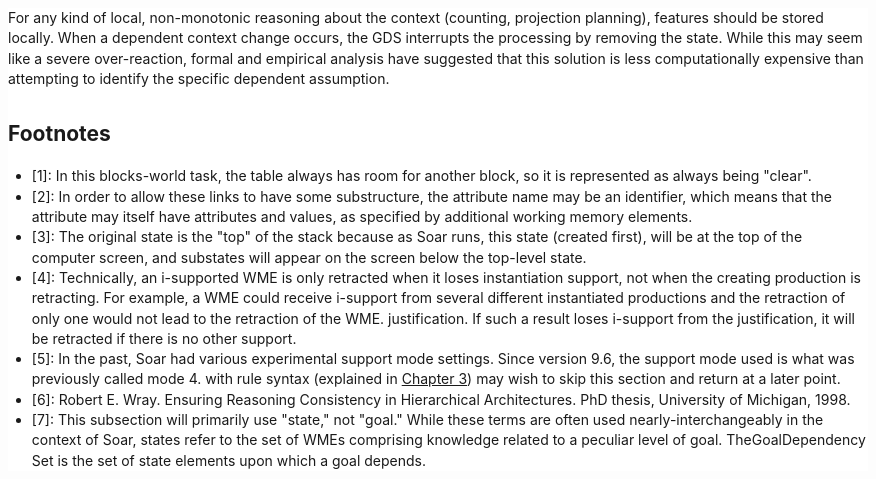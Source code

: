 For any kind of local, non-monotonic reasoning about the context (counting, projection
planning), features should be stored locally. When a dependent context change occurs,
the GDS interrupts the processing by removing the state. While this may seem like a
severe over-reaction, formal and empirical analysis have suggested that this solution is less
computationally expensive than attempting to identify the specific dependent assumption.

## Footnotes

- <a name="footnote1">[1]</a>: In this blocks-world task, the table always has
   room for another block, so it is represented as always being "clear".
- <a name="footnote2">[2]</a>: In order to allow these links to have some
   substructure, the attribute name may be an identifier, which means that the
   attribute may itself have attributes and values, as specified by additional
   working memory elements.
- <a name="footnote3">[3]</a>:  The original state is the "top" of the stack
   because as Soar runs, this state (created first), will be at the top of the
   computer screen, and substates will appear on the screen below the top-level
   state.
- <a name="footnote4">[4]</a>: Technically, an i-supported WME is only retracted
   when it loses instantiation support, not when the creating production is
   retracting. For example, a WME could receive i-support from several different
   instantiated productions and the retraction of only one would not lead to the
   retraction of the WME.  justification. If such a result loses i-support from the
   justification, it will be retracted if there is no other support.
- <a name="footnote5">[5]</a>: In the past, Soar had various experimental
   support mode settings. Since version 9.6, the support mode used is what was
   previously called mode 4.  with rule syntax (explained in [Chapter
   3](./03_SyntaxOfSoarPrograms.md)) may wish to skip this section and return at a
   later point.
- <a name="footnote6">[6]</a>: Robert E. Wray. Ensuring Reasoning Consistency in
   Hierarchical Architectures. PhD thesis, University of Michigan, 1998.
- <a name="footnote7">[7]</a>: This subsection will primarily use "state," not
   "goal." While these terms are often used nearly-interchangeably in the context
   of Soar, states refer to the set of WMEs comprising knowledge related to a
   peculiar level of goal. TheGoalDependency Set is the set of state elements upon
   which a goal depends.  